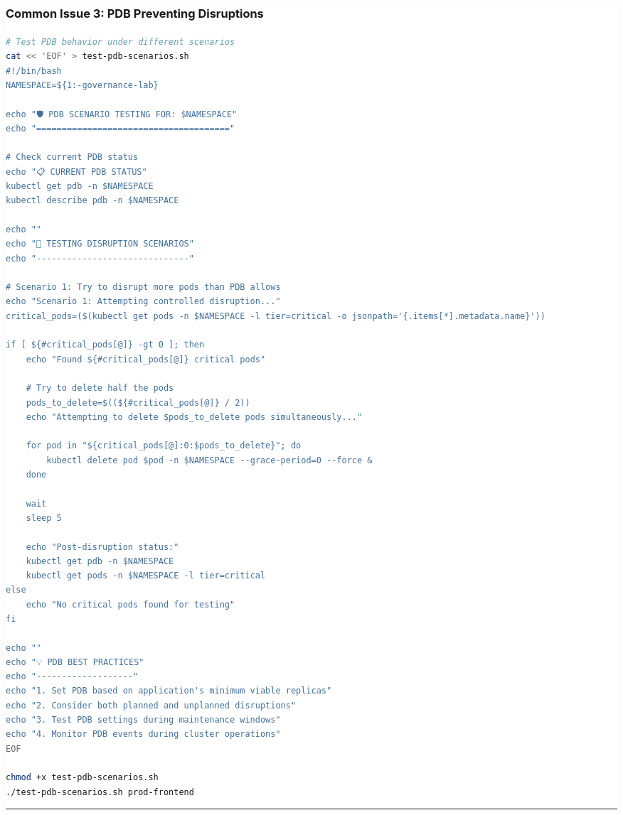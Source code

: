 ### Common Issue 3: PDB Preventing Disruptions

```bash
# Test PDB behavior under different scenarios
cat << 'EOF' > test-pdb-scenarios.sh
#!/bin/bash
NAMESPACE=${1:-governance-lab}

echo "🛡️ PDB SCENARIO TESTING FOR: $NAMESPACE"
echo "======================================"

# Check current PDB status
echo "📋 CURRENT PDB STATUS"
kubectl get pdb -n $NAMESPACE
kubectl describe pdb -n $NAMESPACE

echo ""
echo "🧪 TESTING DISRUPTION SCENARIOS"
echo "------------------------------"

# Scenario 1: Try to disrupt more pods than PDB allows
echo "Scenario 1: Attempting controlled disruption..."
critical_pods=($(kubectl get pods -n $NAMESPACE -l tier=critical -o jsonpath='{.items[*].metadata.name}'))

if [ ${#critical_pods[@]} -gt 0 ]; then
    echo "Found ${#critical_pods[@]} critical pods"
    
    # Try to delete half the pods
    pods_to_delete=$((${#critical_pods[@]} / 2))
    echo "Attempting to delete $pods_to_delete pods simultaneously..."
    
    for pod in "${critical_pods[@]:0:$pods_to_delete}"; do
        kubectl delete pod $pod -n $NAMESPACE --grace-period=0 --force &
    done
    
    wait
    sleep 5
    
    echo "Post-disruption status:"
    kubectl get pdb -n $NAMESPACE
    kubectl get pods -n $NAMESPACE -l tier=critical
else
    echo "No critical pods found for testing"
fi

echo ""
echo "💡 PDB BEST PRACTICES"
echo "-------------------"
echo "1. Set PDB based on application's minimum viable replicas"
echo "2. Consider both planned and unplanned disruptions"
echo "3. Test PDB settings during maintenance windows"
echo "4. Monitor PDB events during cluster operations"
EOF

chmod +x test-pdb-scenarios.sh
./test-pdb-scenarios.sh prod-frontend
```

---